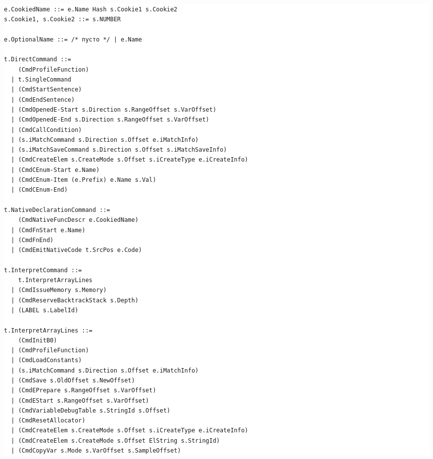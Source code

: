     e.CookiedName ::= e.Name Hash s.Cookie1 s.Cookie2
    s.Cookie1, s.Cookie2 ::= s.NUMBER

    e.OptionalName ::= /* пусто */ | e.Name

    t.DirectCommand ::=
        (CmdProfileFunction)
      | t.SingleCommand
      | (CmdStartSentence)
      | (CmdEndSentence)
      | (CmdOpenedE-Start s.Direction s.RangeOffset s.VarOffset)
      | (CmdOpenedE-End s.Direction s.RangeOffset s.VarOffset)
      | (CmdCallCondition)
      | (s.iMatchCommand s.Direction s.Offset e.iMatchInfo)
      | (s.iMatchSaveCommand s.Direction s.Offset s.iMatchSaveInfo)
      | (CmdCreateElem s.CreateMode s.Offset s.iCreateType e.iCreateInfo)
      | (CmdCEnum-Start e.Name)
      | (CmdCEnum-Item (e.Prefix) e.Name s.Val)
      | (CmdCEnum-End)

    t.NativeDeclarationCommand ::=
        (CmdNativeFuncDescr e.CookiedName)
      | (CmdFnStart e.Name)
      | (CmdFnEnd)
      | (CmdEmitNativeCode t.SrcPos e.Code)

    t.InterpretCommand ::=
        t.InterpretArrayLines
      | (CmdIssueMemory s.Memory)
      | (CmdReserveBacktrackStack s.Depth)
      | (LABEL s.LabelId)

    t.InterpretArrayLines ::=
        (CmdInitB0)
      | (CmdProfileFunction)
      | (CmdLoadConstants)
      | (s.iMatchCommand s.Direction s.Offset e.iMatchInfo)
      | (CmdSave s.OldOffset s.NewOffset)
      | (CmdEPrepare s.RangeOffset s.VarOffset)
      | (CmdEStart s.RangeOffset s.VarOffset)
      | (CmdVariableDebugTable s.StringId s.Offset)
      | (CmdResetAllocator)
      | (CmdCreateElem s.CreateMode s.Offset s.iCreateType e.iCreateInfo)
      | (CmdCreateElem s.CreateMode s.Offset ElString s.StringId)
      | (CmdCopyVar s.Mode s.VarOffset s.SampleOffset)